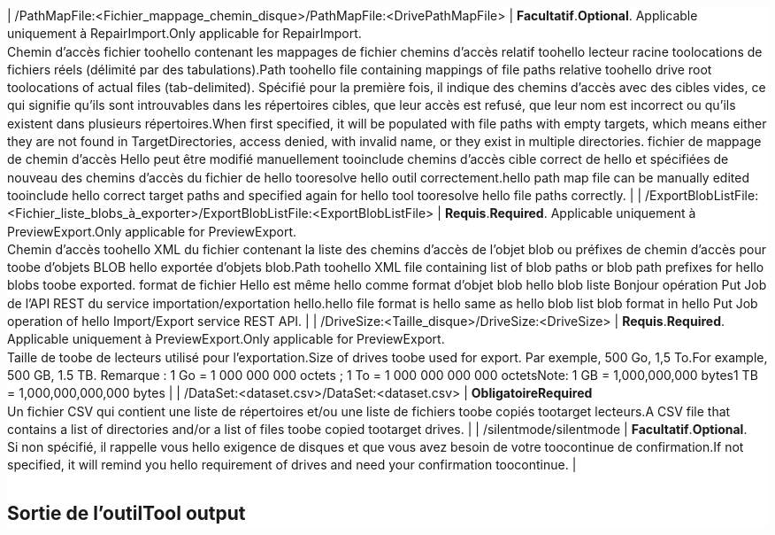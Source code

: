 |     <span data-ttu-id="f1baa-328">/PathMapFile:&lt;Fichier_mappage_chemin_disque&gt;</span><span class="sxs-lookup"><span data-stu-id="f1baa-328">/PathMapFile:&lt;DrivePathMapFile&gt;</span></span> | <span data-ttu-id="f1baa-329">**Facultatif**.</span><span class="sxs-lookup"><span data-stu-id="f1baa-329">**Optional**.</span></span> <span data-ttu-id="f1baa-330">Applicable uniquement à RepairImport.</span><span class="sxs-lookup"><span data-stu-id="f1baa-330">Only applicable for RepairImport.</span></span><br/> <span data-ttu-id="f1baa-331">Chemin d’accès fichier toohello contenant les mappages de fichier chemins d’accès relatif toohello lecteur racine toolocations de fichiers réels (délimité par des tabulations).</span><span class="sxs-lookup"><span data-stu-id="f1baa-331">Path toohello file containing mappings of file paths relative toohello drive root toolocations of actual files (tab-delimited).</span></span> <span data-ttu-id="f1baa-332">Spécifié pour la première fois, il indique des chemins d’accès avec des cibles vides, ce qui signifie qu’ils sont introuvables dans les répertoires cibles, que leur accès est refusé, que leur nom est incorrect ou qu’ils existent dans plusieurs répertoires.</span><span class="sxs-lookup"><span data-stu-id="f1baa-332">When first specified, it will be populated with file paths with empty targets, which means either they are not found in TargetDirectories, access denied, with invalid name, or they exist in multiple directories.</span></span> <span data-ttu-id="f1baa-333">fichier de mappage de chemin d’accès Hello peut être modifié manuellement tooinclude chemins d’accès cible correct de hello et spécifiées de nouveau des chemins d’accès du fichier de hello tooresolve hello outil correctement.</span><span class="sxs-lookup"><span data-stu-id="f1baa-333">hello path map file can be manually edited tooinclude hello correct target paths and  specified again for hello tool tooresolve hello file paths correctly.</span></span>  |
|     <span data-ttu-id="f1baa-334">/ExportBlobListFile:&lt;Fichier_liste_blobs_à_exporter&gt;</span><span class="sxs-lookup"><span data-stu-id="f1baa-334">/ExportBlobListFile:&lt;ExportBlobListFile&gt;</span></span> | <span data-ttu-id="f1baa-335">**Requis**.</span><span class="sxs-lookup"><span data-stu-id="f1baa-335">**Required**.</span></span> <span data-ttu-id="f1baa-336">Applicable uniquement à PreviewExport.</span><span class="sxs-lookup"><span data-stu-id="f1baa-336">Only applicable for PreviewExport.</span></span><br/> <span data-ttu-id="f1baa-337">Chemin d’accès toohello XML du fichier contenant la liste des chemins d’accès de l’objet blob ou préfixes de chemin d’accès pour toobe d’objets BLOB hello exportée d’objets blob.</span><span class="sxs-lookup"><span data-stu-id="f1baa-337">Path toohello XML file containing list of blob paths or blob path prefixes for hello blobs toobe exported.</span></span> <span data-ttu-id="f1baa-338">format de fichier Hello est même hello comme format d’objet blob hello blob liste Bonjour opération Put Job de l’API REST du service importation/exportation hello.</span><span class="sxs-lookup"><span data-stu-id="f1baa-338">hello file format is hello same as hello blob list blob format in hello Put Job operation of hello Import/Export service REST API.</span></span>  |
|     <span data-ttu-id="f1baa-339">/DriveSize:&lt;Taille_disque&gt;</span><span class="sxs-lookup"><span data-stu-id="f1baa-339">/DriveSize:&lt;DriveSize&gt;</span></span> | <span data-ttu-id="f1baa-340">**Requis**.</span><span class="sxs-lookup"><span data-stu-id="f1baa-340">**Required**.</span></span> <span data-ttu-id="f1baa-341">Applicable uniquement à PreviewExport.</span><span class="sxs-lookup"><span data-stu-id="f1baa-341">Only applicable for PreviewExport.</span></span><br/>  <span data-ttu-id="f1baa-342">Taille de toobe de lecteurs utilisé pour l’exportation.</span><span class="sxs-lookup"><span data-stu-id="f1baa-342">Size of drives toobe used for export.</span></span> <span data-ttu-id="f1baa-343">Par exemple, 500 Go, 1,5 To.</span><span class="sxs-lookup"><span data-stu-id="f1baa-343">For example, 500 GB, 1.5 TB.</span></span> <span data-ttu-id="f1baa-344">Remarque : 1 Go = 1 000 000 000 octets ; 1 To = 1 000 000 000 000 octets</span><span class="sxs-lookup"><span data-stu-id="f1baa-344">Note: 1 GB = 1,000,000,000 bytes1 TB = 1,000,000,000,000 bytes</span></span>  |
|     <span data-ttu-id="f1baa-345">/DataSet:&lt;dataset.csv&gt;</span><span class="sxs-lookup"><span data-stu-id="f1baa-345">/DataSet:&lt;dataset.csv&gt;</span></span> | <span data-ttu-id="f1baa-346">**Obligatoire**</span><span class="sxs-lookup"><span data-stu-id="f1baa-346">**Required**</span></span><br/> <span data-ttu-id="f1baa-347">Un fichier CSV qui contient une liste de répertoires et/ou une liste de fichiers toobe copiés tootarget lecteurs.</span><span class="sxs-lookup"><span data-stu-id="f1baa-347">A CSV file that contains a list of directories and/or a list of files toobe copied tootarget drives.</span></span>  |
|     <span data-ttu-id="f1baa-348">/silentmode</span><span class="sxs-lookup"><span data-stu-id="f1baa-348">/silentmode</span></span>  | <span data-ttu-id="f1baa-349">**Facultatif**.</span><span class="sxs-lookup"><span data-stu-id="f1baa-349">**Optional**.</span></span><br/> <span data-ttu-id="f1baa-350">Si non spécifié, il rappelle vous hello exigence de disques et que vous avez besoin de votre toocontinue de confirmation.</span><span class="sxs-lookup"><span data-stu-id="f1baa-350">If not specified, it will remind you hello requirement of drives and need your confirmation toocontinue.</span></span>  |

## <a name="tool-output"></a><span data-ttu-id="f1baa-351">Sortie de l’outil</span><span class="sxs-lookup"><span data-stu-id="f1baa-351">Tool output</span></span>
